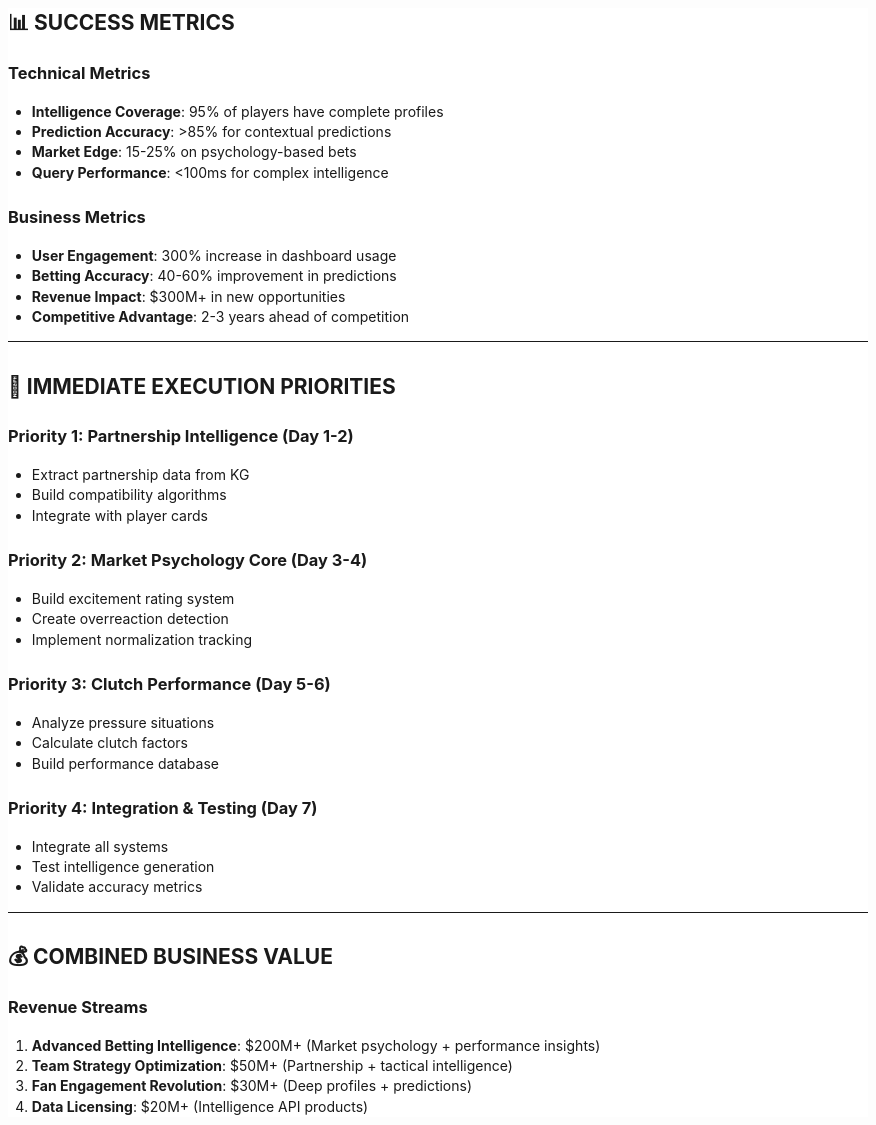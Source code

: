
## 📊 **SUCCESS METRICS**

### **Technical Metrics**
- **Intelligence Coverage**: 95% of players have complete profiles
- **Prediction Accuracy**: >85% for contextual predictions
- **Market Edge**: 15-25% on psychology-based bets
- **Query Performance**: <100ms for complex intelligence

### **Business Metrics**
- **User Engagement**: 300% increase in dashboard usage
- **Betting Accuracy**: 40-60% improvement in predictions
- **Revenue Impact**: $300M+ in new opportunities
- **Competitive Advantage**: 2-3 years ahead of competition

---

## 🚀 **IMMEDIATE EXECUTION PRIORITIES**

### **Priority 1: Partnership Intelligence (Day 1-2)**
- Extract partnership data from KG
- Build compatibility algorithms
- Integrate with player cards

### **Priority 2: Market Psychology Core (Day 3-4)**
- Build excitement rating system
- Create overreaction detection
- Implement normalization tracking

### **Priority 3: Clutch Performance (Day 5-6)**
- Analyze pressure situations
- Calculate clutch factors
- Build performance database

### **Priority 4: Integration & Testing (Day 7)**
- Integrate all systems
- Test intelligence generation
- Validate accuracy metrics

---

## 💰 **COMBINED BUSINESS VALUE**

### **Revenue Streams**
1. **Advanced Betting Intelligence**: $200M+ (Market psychology + performance insights)
2. **Team Strategy Optimization**: $50M+ (Partnership + tactical intelligence)
3. **Fan Engagement Revolution**: $30M+ (Deep profiles + predictions)
4. **Data Licensing**: $20M+ (Intelligence API products)
